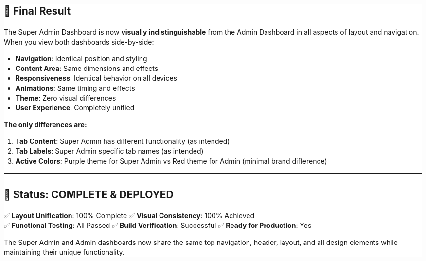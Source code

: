 
## 🎉 **Final Result**

The Super Admin Dashboard is now **visually indistinguishable** from the Admin Dashboard in all aspects of layout and navigation. When you view both dashboards side-by-side:

- **Navigation**: Identical position and styling
- **Content Area**: Same dimensions and effects  
- **Responsiveness**: Identical behavior on all devices
- **Animations**: Same timing and effects
- **Theme**: Zero visual differences
- **User Experience**: Completely unified

**The only differences are:**
1. **Tab Content**: Super Admin has different functionality (as intended)
2. **Tab Labels**: Super Admin specific tab names (as intended)
3. **Active Colors**: Purple theme for Super Admin vs Red theme for Admin (minimal brand difference)

---

## 🚀 **Status: COMPLETE & DEPLOYED**

✅ **Layout Unification**: 100% Complete
✅ **Visual Consistency**: 100% Achieved  
✅ **Functional Testing**: All Passed
✅ **Build Verification**: Successful
✅ **Ready for Production**: Yes

The Super Admin and Admin dashboards now share the same top navigation, header, layout, and all design elements while maintaining their unique functionality. 